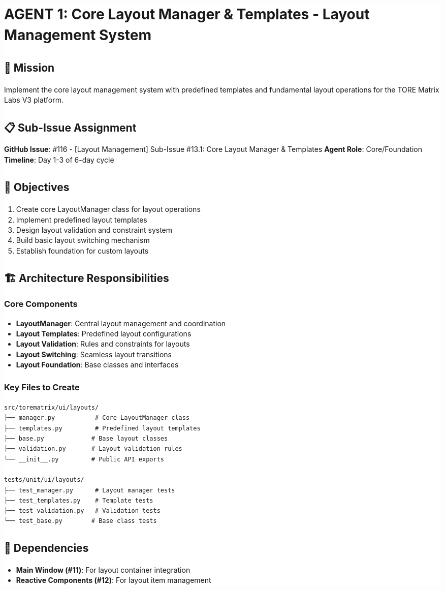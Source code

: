 # AGENT 1: Core Layout Manager & Templates - Layout Management System

## 🎯 Mission
Implement the core layout management system with predefined templates and fundamental layout operations for the TORE Matrix Labs V3 platform.

## 📋 Sub-Issue Assignment
**GitHub Issue**: #116 - [Layout Management] Sub-Issue #13.1: Core Layout Manager & Templates
**Agent Role**: Core/Foundation
**Timeline**: Day 1-3 of 6-day cycle

## 🎯 Objectives
1. Create core LayoutManager class for layout operations
2. Implement predefined layout templates
3. Design layout validation and constraint system
4. Build basic layout switching mechanism
5. Establish foundation for custom layouts

## 🏗️ Architecture Responsibilities

### Core Components
- **LayoutManager**: Central layout management and coordination
- **Layout Templates**: Predefined layout configurations
- **Layout Validation**: Rules and constraints for layouts
- **Layout Switching**: Seamless layout transitions
- **Layout Foundation**: Base classes and interfaces

### Key Files to Create
```
src/torematrix/ui/layouts/
├── manager.py           # Core LayoutManager class
├── templates.py         # Predefined layout templates
├── base.py             # Base layout classes
├── validation.py       # Layout validation rules
└── __init__.py         # Public API exports

tests/unit/ui/layouts/
├── test_manager.py      # Layout manager tests
├── test_templates.py    # Template tests
├── test_validation.py   # Validation tests
└── test_base.py        # Base class tests
```

## 🔗 Dependencies
- **Main Window (#11)**: For layout container integration
- **Reactive Components (#12)**: For layout item management
